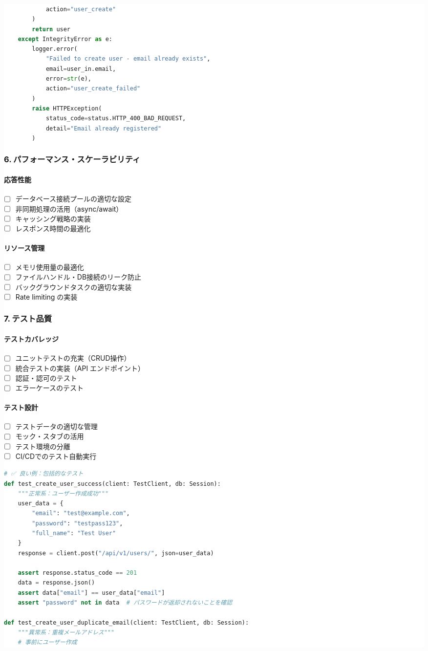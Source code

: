 ```python
            action="user_create"
        )
        return user
    except IntegrityError as e:
        logger.error(
            "Failed to create user - email already exists",
            email=user_in.email,
            error=str(e),
            action="user_create_failed"
        )
        raise HTTPException(
            status_code=status.HTTP_400_BAD_REQUEST,
            detail="Email already registered"
        )
```

### 6. パフォーマンス・スケーラビリティ

#### 応答性能
- [ ] データベース接続プールの適切な設定
- [ ] 非同期処理の活用（async/await）
- [ ] キャッシング戦略の実装
- [ ] レスポンス時間の最適化

#### リソース管理
- [ ] メモリ使用量の最適化
- [ ] ファイルハンドル・DB接続のリーク防止
- [ ] バックグラウンドタスクの適切な実装
- [ ] Rate limiting の実装

### 7. テスト品質

#### テストカバレッジ
- [ ] ユニットテストの充実（CRUD操作）
- [ ] 統合テストの実装（API エンドポイント）
- [ ] 認証・認可のテスト
- [ ] エラーケースのテスト

#### テスト設計
- [ ] テストデータの適切な管理
- [ ] モック・スタブの活用
- [ ] テスト環境の分離
- [ ] CI/CDでのテスト自動実行

```python
# ✅ 良い例：包括的なテスト
def test_create_user_success(client: TestClient, db: Session):
    """正常系：ユーザー作成成功"""
    user_data = {
        "email": "test@example.com",
        "password": "testpass123",
        "full_name": "Test User"
    }
    response = client.post("/api/v1/users/", json=user_data)
    
    assert response.status_code == 201
    data = response.json()
    assert data["email"] == user_data["email"]
    assert "password" not in data  # パスワードが返却されないことを確認

def test_create_user_duplicate_email(client: TestClient, db: Session):
    """異常系：重複メールアドレス"""
    # 事前にユーザー作成
```